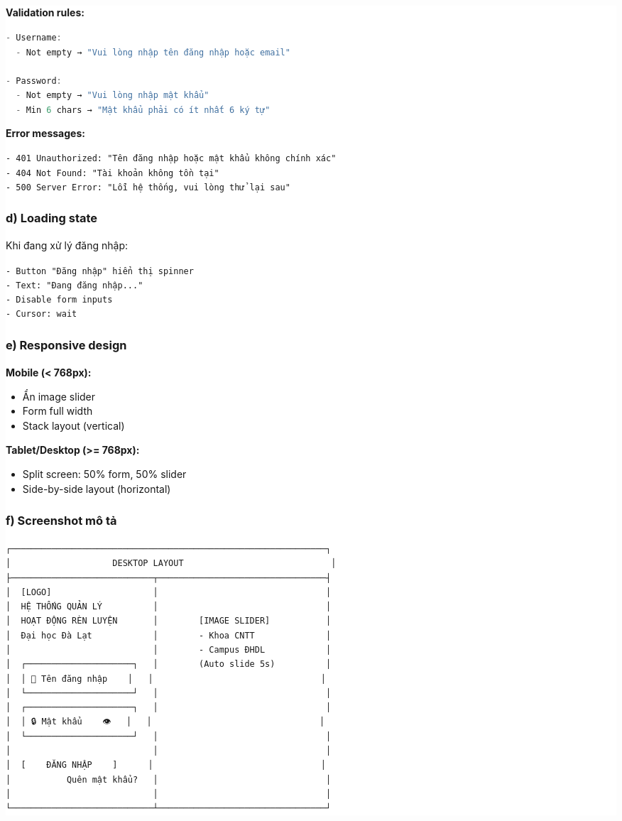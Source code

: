 **Validation rules:**
```javascript
- Username: 
  - Not empty → "Vui lòng nhập tên đăng nhập hoặc email"
  
- Password: 
  - Not empty → "Vui lòng nhập mật khẩu"
  - Min 6 chars → "Mật khẩu phải có ít nhất 6 ký tự"
```

**Error messages:**
```
- 401 Unauthorized: "Tên đăng nhập hoặc mật khẩu không chính xác"
- 404 Not Found: "Tài khoản không tồn tại"
- 500 Server Error: "Lỗi hệ thống, vui lòng thử lại sau"
```

### d) Loading state

Khi đang xử lý đăng nhập:
```
- Button "Đăng nhập" hiển thị spinner
- Text: "Đang đăng nhập..."
- Disable form inputs
- Cursor: wait
```

### e) Responsive design

**Mobile (< 768px):**
- Ẩn image slider
- Form full width
- Stack layout (vertical)

**Tablet/Desktop (>= 768px):**
- Split screen: 50% form, 50% slider
- Side-by-side layout (horizontal)

### f) Screenshot mô tả

```
┌──────────────────────────────────────────────────────────────┐
│                    DESKTOP LAYOUT                             │
├────────────────────────────┬─────────────────────────────────┤
│  [LOGO]                    │                                 │
│  HỆ THỐNG QUẢN LÝ          │                                 │
│  HOẠT ĐỘNG RÈN LUYỆN       │        [IMAGE SLIDER]           │
│  Đại học Đà Lạt            │        - Khoa CNTT              │
│                            │        - Campus ĐHDL            │
│  ┌─────────────────────┐   │        (Auto slide 5s)          │
│  │ 📧 Tên đăng nhập    │   │                                 │
│  └─────────────────────┘   │                                 │
│  ┌─────────────────────┐   │                                 │
│  │ 🔒 Mật khẩu    👁   │   │                                 │
│  └─────────────────────┘   │                                 │
│                            │                                 │
│  [    ĐĂNG NHẬP    ]      │                                 │
│           Quên mật khẩu?   │                                 │
│                            │                                 │
└────────────────────────────┴─────────────────────────────────┘
```
